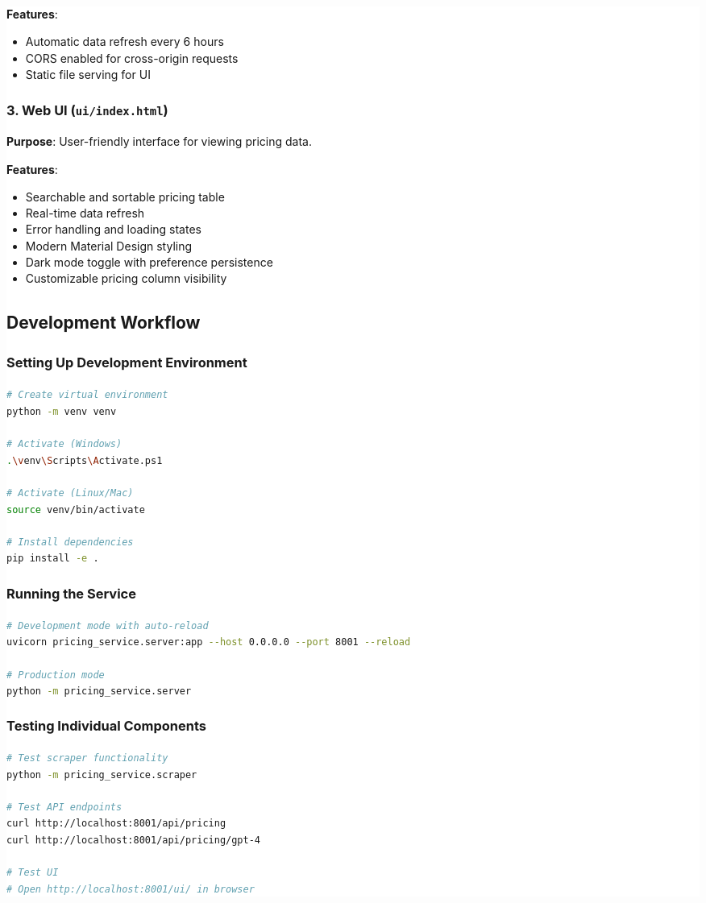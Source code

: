 **Features**:
- Automatic data refresh every 6 hours
- CORS enabled for cross-origin requests
- Static file serving for UI

### 3. Web UI (`ui/index.html`)

**Purpose**: User-friendly interface for viewing pricing data.

**Features**:
- Searchable and sortable pricing table
- Real-time data refresh
- Error handling and loading states
- Modern Material Design styling
- Dark mode toggle with preference persistence
- Customizable pricing column visibility

## Development Workflow

### Setting Up Development Environment

```bash
# Create virtual environment
python -m venv venv

# Activate (Windows)
.\venv\Scripts\Activate.ps1

# Activate (Linux/Mac)
source venv/bin/activate

# Install dependencies
pip install -e .
```

### Running the Service

```bash
# Development mode with auto-reload
uvicorn pricing_service.server:app --host 0.0.0.0 --port 8001 --reload

# Production mode
python -m pricing_service.server
```

### Testing Individual Components

```bash
# Test scraper functionality
python -m pricing_service.scraper

# Test API endpoints
curl http://localhost:8001/api/pricing
curl http://localhost:8001/api/pricing/gpt-4

# Test UI
# Open http://localhost:8001/ui/ in browser
```
